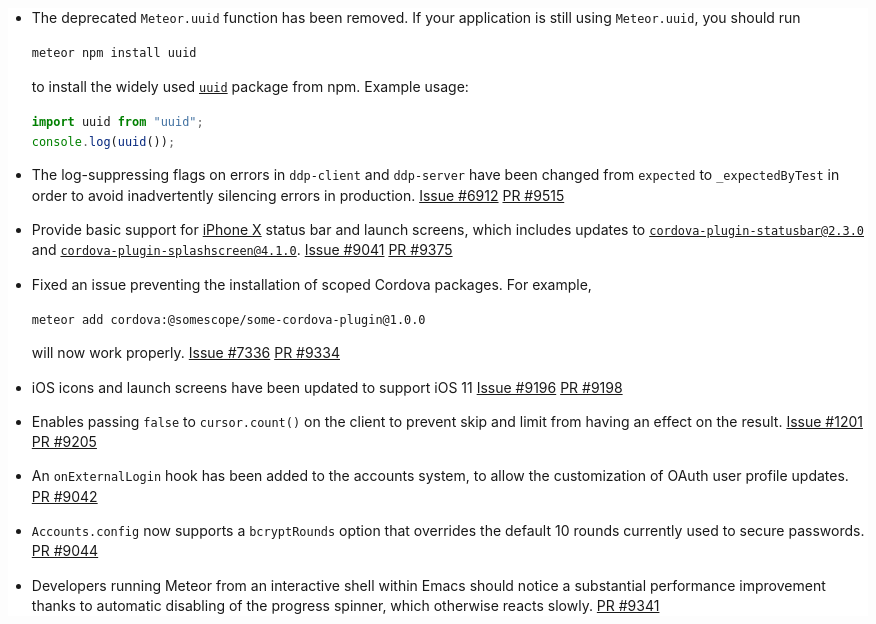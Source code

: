 * The deprecated `Meteor.uuid` function has been removed. If your
  application is still using `Meteor.uuid`, you should run
  ```sh
  meteor npm install uuid
  ```
  to install the widely used [`uuid`](https://www.npmjs.com/package/uuid)
  package from npm. Example usage:
  ```js
  import uuid from "uuid";
  console.log(uuid());
  ```

* The log-suppressing flags on errors in `ddp-client` and `ddp-server` have been
  changed from `expected` to `_expectedByTest` in order to avoid inadvertently
  silencing errors in production.
  [Issue #6912](https://github.com/meteor/meteor/issues/6912)
  [PR #9515](https://github.com/meteor/meteor/pull/9515)

* Provide basic support for [iPhone X](https://developer.apple.com/ios/update-apps-for-iphone-x/)
  status bar and launch screens, which includes updates to
  [`cordova-plugin-statusbar@2.3.0`](https://github.com/apache/cordova-plugin-statusbar/blob/master/RELEASENOTES.md#230-nov-06-2017)
  and [`cordova-plugin-splashscreen@4.1.0`](https://github.com/apache/cordova-plugin-splashscreen/blob/master/RELEASENOTES.md#410-nov-06-2017).
  [Issue #9041](https://github.com/meteor/meteor/issues/9041)
  [PR #9375](https://github.com/meteor/meteor/pull/9375)

* Fixed an issue preventing the installation of scoped Cordova packages.
  For example,
  ```sh
  meteor add cordova:@somescope/some-cordova-plugin@1.0.0
  ```
  will now work properly.
  [Issue #7336](https://github.com/meteor/meteor/issues/7336)
  [PR #9334](https://github.com/meteor/meteor/pull/9334)

* iOS icons and launch screens have been updated to support iOS 11
  [Issue #9196](https://github.com/meteor/meteor/issues/9196)
  [PR #9198](https://github.com/meteor/meteor/pull/9198)

* Enables passing `false` to `cursor.count()` on the client to prevent skip
  and limit from having an effect on the result.
  [Issue #1201](https://github.com/meteor/meteor/issues/1201)
  [PR #9205](https://github.com/meteor/meteor/pull/9205)

* An `onExternalLogin` hook has been added to the accounts system, to allow
  the customization of OAuth user profile updates.
  [PR #9042](https://github.com/meteor/meteor/pull/9042)

* `Accounts.config` now supports a `bcryptRounds` option that
  overrides the default 10 rounds currently used to secure passwords.
  [PR #9044](https://github.com/meteor/meteor/pull/9044)

* Developers running Meteor from an interactive shell within Emacs should
  notice a substantial performance improvement thanks to automatic
  disabling of the progress spinner, which otherwise reacts slowly.
  [PR #9341](https://github.com/meteor/meteor/pull/9341)

